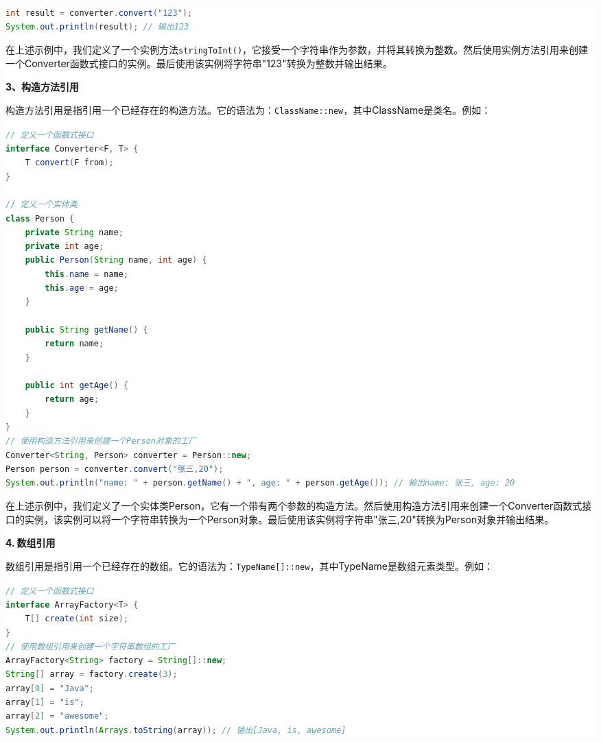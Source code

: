 ```Java
int result = converter.convert("123");
System.out.println(result); // 输出123
```

在上述示例中，我们定义了一个实例方法`stringToInt()`，它接受一个字符串作为参数，并将其转换为整数。然后使用实例方法引用来创建一个Converter函数式接口的实例。最后使用该实例将字符串"123"转换为整数并输出结果。

**3、构造方法引用**

构造方法引用是指引用一个已经存在的构造方法。它的语法为：`ClassName::new`，其中ClassName是类名。例如：

```java
// 定义一个函数式接口 
interface Converter<F, T> { 
    T convert(F from);
}

// 定义一个实体类 
class Person { 
    private String name; 
    private int age;
    public Person(String name, int age) {
        this.name = name;
        this.age = age;
    }

    public String getName() {
        return name;
    }

    public int getAge() {
        return age;
    }
}
// 使用构造方法引用来创建一个Person对象的工厂 
Converter<String, Person> converter = Person::new; 
Person person = converter.convert("张三,20"); 
System.out.println("name: " + person.getName() + ", age: " + person.getAge()); // 输出name: 张三, age: 20

```

在上述示例中，我们定义了一个实体类Person，它有一个带有两个参数的构造方法。然后使用构造方法引用来创建一个Converter函数式接口的实例，该实例可以将一个字符串转换为一个Person对象。最后使用该实例将字符串"张三,20"转换为Person对象并输出结果。

**4. 数组引用**

数组引用是指引用一个已经存在的数组。它的语法为：`TypeName[]::new`，其中TypeName是数组元素类型。例如：

```java
// 定义一个函数式接口 
interface ArrayFactory<T> {    
    T[] create(int size); 
} 
// 使用数组引用来创建一个字符串数组的工厂 
ArrayFactory<String> factory = String[]::new; 
String[] array = factory.create(3); 
array[0] = "Java"; 
array[1] = "is"; 
array[2] = "awesome";
System.out.println(Arrays.toString(array)); // 输出[Java, is, awesome]

```
